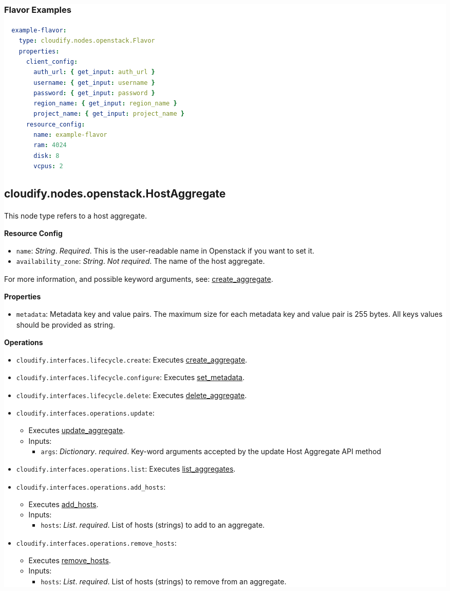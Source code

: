 
### Flavor Examples

```yaml
  example-flavor:
    type: cloudify.nodes.openstack.Flavor
    properties:
      client_config:
        auth_url: { get_input: auth_url }
        username: { get_input: username }
        password: { get_input: password }
        region_name: { get_input: region_name }
        project_name: { get_input: project_name }
      resource_config:
        name: example-flavor
        ram: 4024
        disk: 8
        vcpus: 2
```

## **cloudify.nodes.openstack.HostAggregate**

This node type refers to a host aggregate.

**Resource Config**

  * `name`: _String_. _Required_. This is the user-readable name in Openstack if you want to set it.
  * `availability_zone`: _String_. _Not required_. The name of the host aggregate.

For more information, and possible keyword arguments, see: [create_aggregate](https://developer.openstack.org/api-ref/compute/#create-aggregate).

**Properties**

  * `metadata`: Metadata key and value pairs. The maximum size for each metadata key and value pair is 255 bytes. All keys values should be provided as string.

**Operations**

  * `cloudify.interfaces.lifecycle.create`: Executes [create_aggregate](https://developer.openstack.org/api-ref/compute/#create-aggregate).
  * `cloudify.interfaces.lifecycle.configure`: Executes [set_metadata](https://developer.openstack.org/api-ref/compute/#create-or-update-aggregate-metadata).
  * `cloudify.interfaces.lifecycle.delete`: Executes [delete_aggregate](https://developer.openstack.org/api-ref/compute/#delete-aggregate).
  * `cloudify.interfaces.operations.update`: 
      - Executes [update_aggregate](https://developer.openstack.org/api-ref/compute/#update-aggregate).
      - Inputs:
          - `args`: _Dictionary_. _required_. Key-word arguments accepted by the update Host Aggregate API method

  * `cloudify.interfaces.operations.list`: Executes [list_aggregates](https://developer.openstack.org/api-ref/compute/#list-aggregates).
  * `cloudify.interfaces.operations.add_hosts`: 
      - Executes [add_hosts](https://developer.openstack.org/api-ref/compute/#add-host).
      - Inputs:
          - `hosts`: _List_. _required_. List of hosts (strings) to add to an aggregate.
  * `cloudify.interfaces.operations.remove_hosts`: 
      - Executes [remove_hosts](https://developer.openstack.org/api-ref/compute/#remove-host).
      - Inputs:
          - `hosts`: _List_. _required_. List of hosts (strings) to remove from an aggregate.
